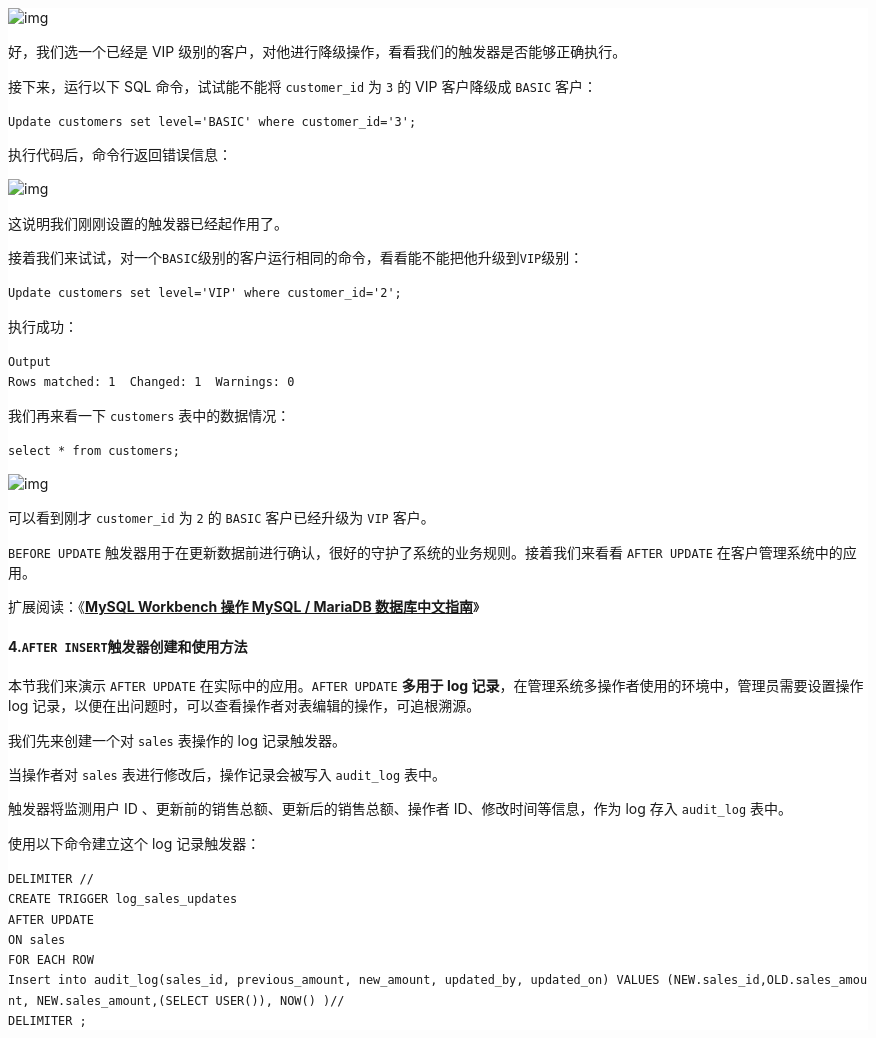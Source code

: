 ![img](https://pic4.zhimg.com/80/v2-067a17493e002ea391528a3b62ce72cf_1440w.jpg)

好，我们选一个已经是 VIP 级别的客户，对他进行降级操作，看看我们的触发器是否能够正确执行。

接下来，运行以下 SQL 命令，试试能不能将 `customer_id` 为 `3` 的 VIP 客户降级成 `BASIC` 客户：

```mysql
Update customers set level='BASIC' where customer_id='3';
```

执行代码后，命令行返回错误信息：

![img](https://pic3.zhimg.com/80/v2-b7461bd38259720f54b9b496c01b7436_1440w.jpg)

这说明我们刚刚设置的触发器已经起作用了。

接着我们来试试，对一个`BASIC`级别的客户运行相同的命令，看看能不能把他升级到`VIP`级别：

```mysql
Update customers set level='VIP' where customer_id='2';
```

执行成功：

```text
Output
Rows matched: 1  Changed: 1  Warnings: 0
```

我们再来看一下 `customers` 表中的数据情况：

```mysql
select * from customers;
```

![img](https://pic2.zhimg.com/80/v2-dc29a179942afcb01350ea4db61db3e9_1440w.jpg)

可以看到刚才 `customer_id` 为 `2` 的 `BASIC` 客户已经升级为 `VIP` 客户。

`BEFORE UPDATE` 触发器用于在更新数据前进行确认，很好的守护了系统的业务规则。接着我们来看看 `AFTER UPDATE` 在客户管理系统中的应用。

扩展阅读：《**[MySQL Workbench 操作 MySQL / MariaDB 数据库中文指南](https://link.zhihu.com/?target=https%3A//kalacloud.com/blog/mysql-workbench-tutorial/)**》

#### **4.`AFTER INSERT`触发器创建和使用方法**

本节我们来演示 `AFTER UPDATE` 在实际中的应用。`AFTER UPDATE` **多用于 log 记录**，在管理系统多操作者使用的环境中，管理员需要设置操作 log 记录，以便在出问题时，可以查看操作者对表编辑的操作，可追根溯源。

我们先来创建一个对 `sales` 表操作的 log 记录触发器。

当操作者对 `sales` 表进行修改后，操作记录会被写入 `audit_log` 表中。

触发器将监测用户 ID 、更新前的销售总额、更新后的销售总额、操作者 ID、修改时间等信息，作为 log 存入 `audit_log` 表中。

使用以下命令建立这个 log 记录触发器：

```mysql
DELIMITER //
CREATE TRIGGER log_sales_updates
AFTER UPDATE
ON sales
FOR EACH ROW
Insert into audit_log(sales_id, previous_amount, new_amount, updated_by, updated_on) VALUES (NEW.sales_id,OLD.sales_amount, NEW.sales_amount,(SELECT USER()), NOW() )//
DELIMITER ;
```
